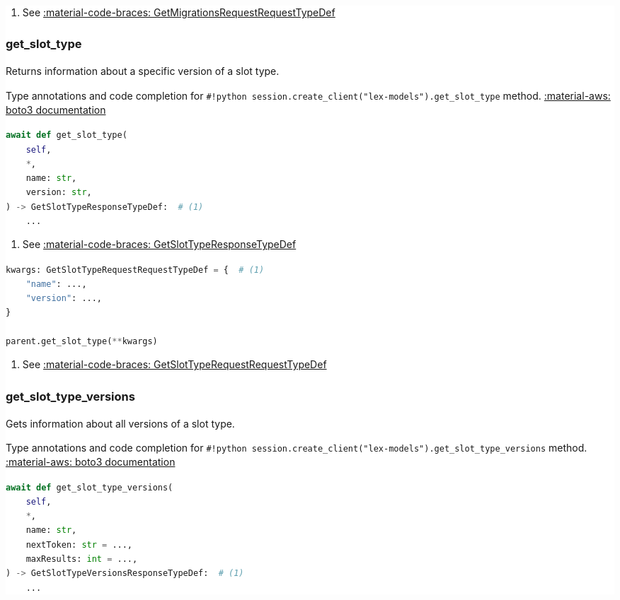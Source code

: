 1. See [:material-code-braces: GetMigrationsRequestRequestTypeDef](./type_defs.md#getmigrationsrequestrequesttypedef) 

### get\_slot\_type

Returns information about a specific version of a slot type.

Type annotations and code completion for `#!python session.create_client("lex-models").get_slot_type` method.
[:material-aws: boto3 documentation](https://boto3.amazonaws.com/v1/documentation/api/latest/reference/services/lex-models.html#LexModelBuildingService.Client.get_slot_type)

```python title="Method definition"
await def get_slot_type(
    self,
    *,
    name: str,
    version: str,
) -> GetSlotTypeResponseTypeDef:  # (1)
    ...
```

1. See [:material-code-braces: GetSlotTypeResponseTypeDef](./type_defs.md#getslottyperesponsetypedef) 


```python title="Usage example with kwargs"
kwargs: GetSlotTypeRequestRequestTypeDef = {  # (1)
    "name": ...,
    "version": ...,
}

parent.get_slot_type(**kwargs)
```

1. See [:material-code-braces: GetSlotTypeRequestRequestTypeDef](./type_defs.md#getslottyperequestrequesttypedef) 

### get\_slot\_type\_versions

Gets information about all versions of a slot type.

Type annotations and code completion for `#!python session.create_client("lex-models").get_slot_type_versions` method.
[:material-aws: boto3 documentation](https://boto3.amazonaws.com/v1/documentation/api/latest/reference/services/lex-models.html#LexModelBuildingService.Client.get_slot_type_versions)

```python title="Method definition"
await def get_slot_type_versions(
    self,
    *,
    name: str,
    nextToken: str = ...,
    maxResults: int = ...,
) -> GetSlotTypeVersionsResponseTypeDef:  # (1)
    ...
```
